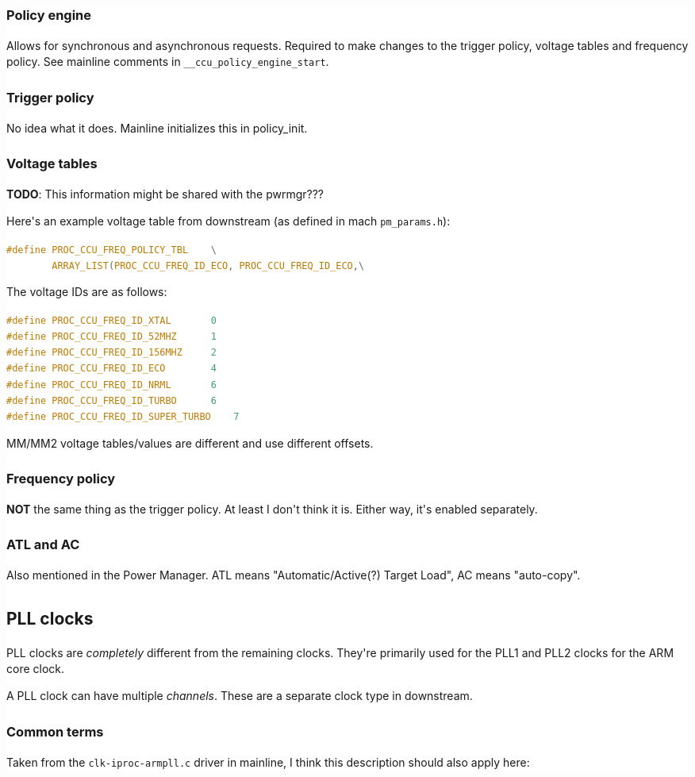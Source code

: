 ### Policy engine

Allows for synchronous and asynchronous requests. Required to make changes to the trigger policy, voltage tables and frequency policy. See mainline comments in `__ccu_policy_engine_start`.

### Trigger policy

No idea what it does. Mainline initializes this in policy_init.

### Voltage tables

**TODO**: This information might be shared with the pwrmgr???

Here's an example voltage table from downstream (as defined in mach `pm_params.h`):

```c
#define PROC_CCU_FREQ_POLICY_TBL    \
        ARRAY_LIST(PROC_CCU_FREQ_ID_ECO, PROC_CCU_FREQ_ID_ECO,\
```

The voltage IDs are as follows:

```c
#define PROC_CCU_FREQ_ID_XTAL       0
#define PROC_CCU_FREQ_ID_52MHZ      1
#define PROC_CCU_FREQ_ID_156MHZ     2
#define PROC_CCU_FREQ_ID_ECO        4
#define PROC_CCU_FREQ_ID_NRML       6
#define PROC_CCU_FREQ_ID_TURBO      6
#define PROC_CCU_FREQ_ID_SUPER_TURBO    7
```

MM/MM2 voltage tables/values are different and use different offsets.

### Frequency policy

**NOT** the same thing as the trigger policy. At least I don't think it is. Either way, it's enabled separately.

### ATL and AC

Also mentioned in the Power Manager. ATL means "Automatic/Active(?) Target Load", AC means "auto-copy".

## PLL clocks

PLL clocks are *completely* different from the remaining clocks. They're primarily used for the PLL1 and PLL2 clocks for the ARM core clock.

A PLL clock can have multiple *channels*. These are a separate clock type in downstream.

### Common terms

Taken from the `clk-iproc-armpll.c` driver in mainline, I think this description should also apply here:
